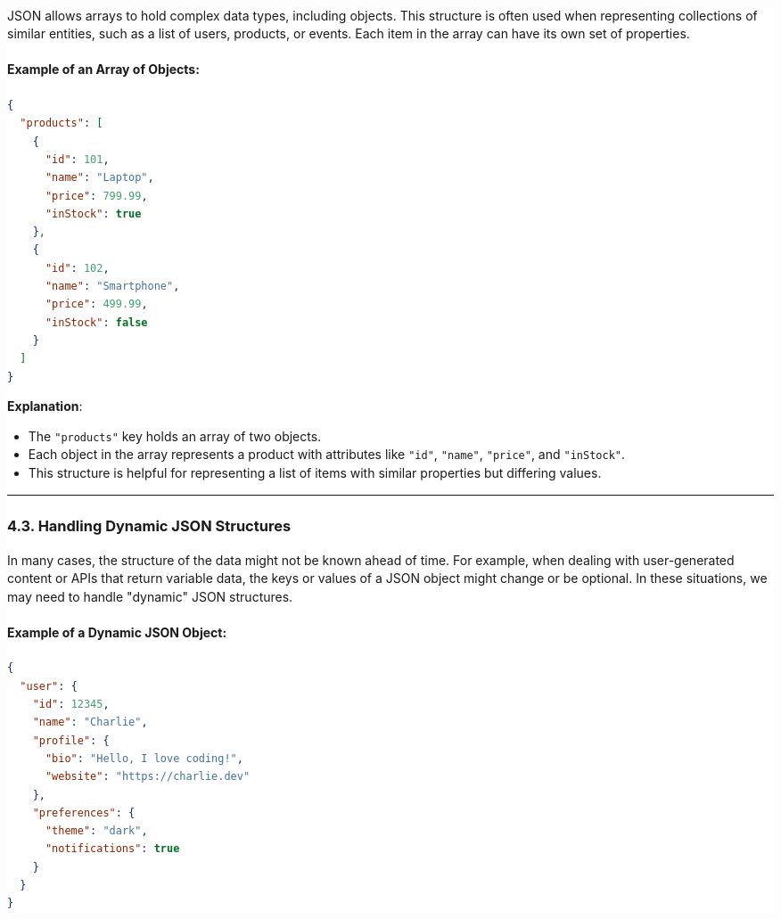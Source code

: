 JSON allows arrays to hold complex data types, including objects. This structure is often used when representing collections of similar entities, such as a list of users, products, or events. Each item in the array can have its own set of properties.

#### Example of an Array of Objects:

```json
{
  "products": [
    {
      "id": 101,
      "name": "Laptop",
      "price": 799.99,
      "inStock": true
    },
    {
      "id": 102,
      "name": "Smartphone",
      "price": 499.99,
      "inStock": false
    }
  ]
}
```

**Explanation**:

- The `"products"` key holds an array of two objects.
- Each object in the array represents a product with attributes like `"id"`, `"name"`, `"price"`, and `"inStock"`.
- This structure is helpful for representing a list of items with similar properties but differing values.

---

### 4.3. Handling Dynamic JSON Structures

In many cases, the structure of the data might not be known ahead of time. For example, when dealing with user-generated content or APIs that return variable data, the keys or values of a JSON object might change or be optional. In these situations, we may need to handle "dynamic" JSON structures.

#### Example of a Dynamic JSON Object:

```json
{
  "user": {
    "id": 12345,
    "name": "Charlie",
    "profile": {
      "bio": "Hello, I love coding!",
      "website": "https://charlie.dev"
    },
    "preferences": {
      "theme": "dark",
      "notifications": true
    }
  }
}
```
